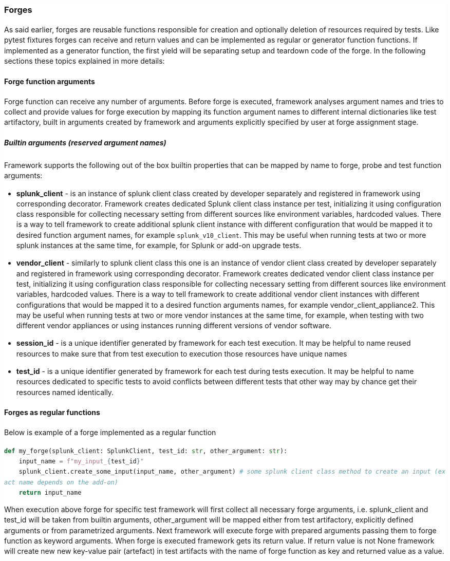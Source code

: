### Forges
As said earlier, forges are reusable functions responsible for creation and optionally deletion of resources required by tests. Like pytest fixtures forges can receive and return values and can be implemented as regular or generator function functions. If implemented as a generator function, the first yield will be separating setup and teardown code of the forge. In the following sections these topics explained in more details:

#### Forge function arguments
Forge function can receive any number of arguments. Before forge is executed, framework analyses argument names and tries to collect and provide values for forge execution by mapping its function argument names to different internal dictionaries like test artifactory, built in arguments created by framework and arguments explicitly specified by user at forge assignment stage.

##### Builtin arguments (reserved argument names)
Framework supports the following out of the box builtin properties that can be mapped by name to forge, probe and test function arguments:

- **splunk_client** - is an instance of splunk client class created by developer separately and registered in framework using corresponding decorator. Framework creates dedicated Splunk client class instance per test, initializing it using configuration class responsible for collecting necessary setting from different sources like environment variables, hardcoded values. There is a way to tell framework to create additional splunk client instance with different configuration that would be mapped it to desired function argument names, for example ```splunk_v10_client```. This may be useful when running tests at two or more splunk instances at the same time, for example, for Splunk or add-on upgrade tests. 

- **vendor_client** - similarly to splunk client class this one is an instance of vendor client class created by developer separately and registered in framework using corresponding decorator. Framework creates dedicated vendor client class instance per test, initializing it using configuration class responsible for collecting necessary setting from different sources like environment variables, hardcoded values. There is a way to tell framework to create additional vendor client instances with different configurations that would be mapped it to a desired function arguments names, for example vendor_client_appliance2.  This may be useful when running tests at two or more vendor instances at the same time, for example, when testing with two different vendor appliances or using instances running different versions of vendor software.

- **session_id** - is a unique identifier generated by framework for each test execution. It may be helpful to name reused resources to make sure that from test execution to execution those resources have unique names

- **test_id** - is a unique identifier generated by framework for each test during tests execution. It may be helpful to name resources dedicated to specific tests to avoid conflicts between different tests that other way may by chance get their resources named identically.

#### Forges as regular functions
Below is example of a forge implemented as a regular function
```python
def my_forge(splunk_client: SplunkClient, test_id: str, other_argument: str):
    input_name = f"my_input_{test_id}"
    splunk_client.create_some_input(input_name, other_argument) # some splunk client class method to create an input (exact name depends on the add-on)
    return input_name
```
When execution above forge for specific test framework will first collect all necessary forge arguments, i.e. splunk_client and test_id will be taken from builtin arguments, other_argument will be mapped either from test artifactory, explicitly defined arguments or from parametrized arguments. Next framework will execute forge with prepared arguments passing them to forge function as keyword arguments. When forge is executed framework gets its return value. If return value is not None framework will create new new key-value pair (artefact) in test artifacts with the name of forge function as key and returned value as a value. 
